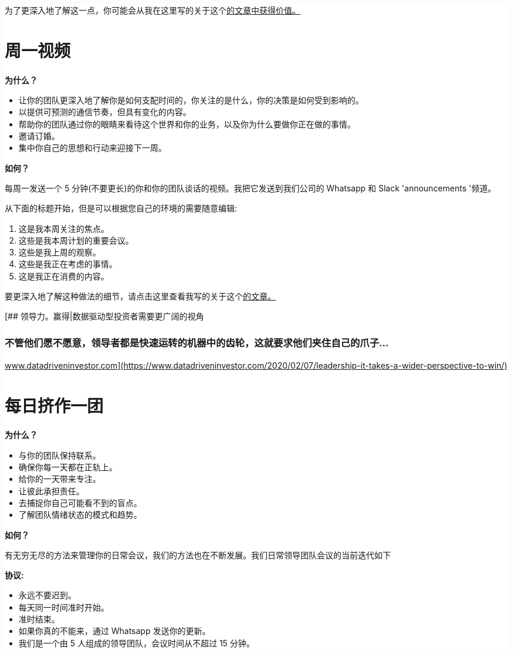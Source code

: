 为了更深入地了解这一点，你可能会从我在这里写的关于这个[的文章中获得价值。](https://medium.com/@mikescott88/28-questions-to-ask-your-team-every-90-days-898b7d080216)

# **周一视频**

**为什么？**

*   让你的团队更深入地了解你是如何支配时间的，你关注的是什么，你的决策是如何受到影响的。
*   以提供可预测的通信节奏，但具有变化的内容。
*   帮助你的团队通过你的眼睛来看待这个世界和你的业务，以及你为什么要做你正在做的事情。
*   邀请订婚。
*   集中你自己的思想和行动来迎接下一周。

**如何？**

每周一发送一个 5 分钟(不要更长)的你和你的团队谈话的视频。我把它发送到我们公司的 Whatsapp 和 Slack 'announcements '频道。

从下面的标题开始，但是可以根据您自己的环境的需要随意编辑:

1.  这是我本周关注的焦点。
2.  这些是我本周计划的重要会议。
3.  这些是我上周的观察。
4.  这些是我正在考虑的事情。
5.  这是我正在消费的内容。

要更深入地了解这种做法的细节，请点击这里查看我写的关于这个[的文章。](https://medium.com/@mikescott88/why-i-send-a-video-to-my-team-every-monday-and-what-it-includes-1a62cf8c5872)

[](https://www.datadriveninvestor.com/2020/02/07/leadership-it-takes-a-wider-perspective-to-win/) [## 领导力。赢得|数据驱动型投资者需要更广阔的视角

### 不管他们愿不愿意，领导者都是快速运转的机器中的齿轮，这就要求他们夹住自己的爪子…

www.datadriveninvestor.com](https://www.datadriveninvestor.com/2020/02/07/leadership-it-takes-a-wider-perspective-to-win/) 

# **每日挤作一团**

**为什么？**

*   与你的团队保持联系。
*   确保你每一天都在正轨上。
*   给你的一天带来专注。
*   让彼此承担责任。
*   去捕捉你自己可能看不到的盲点。
*   了解团队情绪状态的模式和趋势。

**如何？**

有无穷无尽的方法来管理你的日常会议，我们的方法也在不断发展。我们日常领导团队会议的当前迭代如下

**协议:**

*   永远不要迟到。
*   每天同一时间准时开始。
*   准时结束。
*   如果你真的不能来，通过 Whatsapp 发送你的更新。
*   我们是一个由 5 人组成的领导团队，会议时间从不超过 15 分钟。
